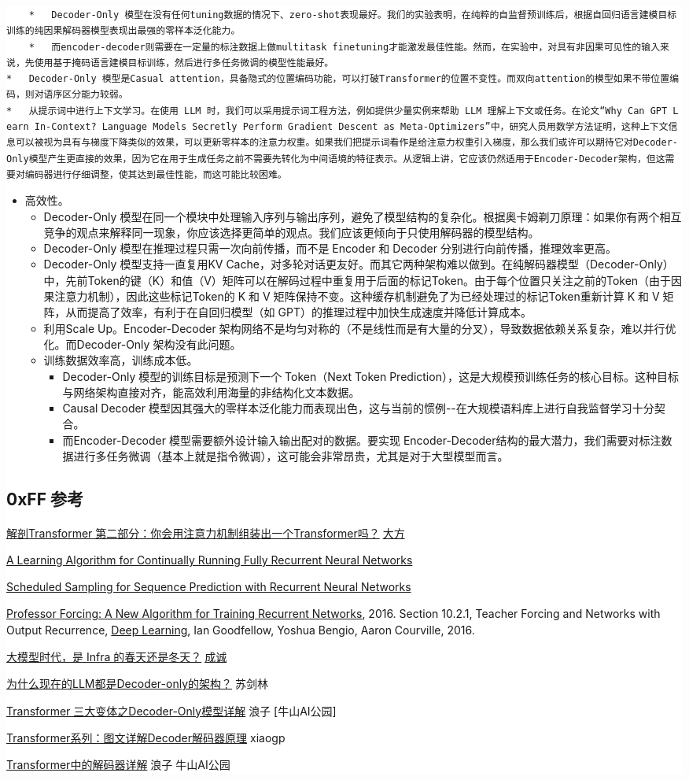         *   Decoder-Only 模型在没有任何tuning数据的情况下、zero-shot表现最好。我们的实验表明，在纯粹的自监督预训练后，根据自回归语言建模目标训练的纯因果解码器模型表现出最强的零样本泛化能力。
        *   而encoder-decoder则需要在一定量的标注数据上做multitask finetuning才能激发最佳性能。然而，在实验中，对具有非因果可见性的输入来说，先使用基于掩码语言建模目标训练，然后进行多任务微调的模型性能最好。
    *   Decoder-Only 模型是Casual attention，具备隐式的位置编码功能，可以打破Transformer的位置不变性。而双向attention的模型如果不带位置编码，则对语序区分能力较弱。
    *   从提示词中进行上下文学习。在使用 LLM 时，我们可以采用提示词工程方法，例如提供少量实例来帮助 LLM 理解上下文或任务。在论文“Why Can GPT Learn In-Context? Language Models Secretly Perform Gradient Descent as Meta-Optimizers”中，研究人员用数学方法证明，这种上下文信息可以被视为具有与梯度下降类似的效果，可以更新零样本的注意力权重。如果我们把提示词看作是给注意力权重引入梯度，那么我们或许可以期待它对Decoder-Only模型产生更直接的效果，因为它在用于生成任务之前不需要先转化为中间语境的特征表示。从逻辑上讲，它应该仍然适用于Encoder-Decoder架构，但这需要对编码器进行仔细调整，使其达到最佳性能，而这可能比较困难。
*   高效性。
    *   Decoder-Only 模型在同一个模块中处理输入序列与输出序列，避免了模型结构的复杂化。根据奥卡姆剃刀原理：如果你有两个相互竞争的观点来解释同一现象，你应该选择更简单的观点。我们应该更倾向于只使用解码器的模型结构。
    *   Decoder-Only 模型在推理过程只需一次向前传播，而不是 Encoder 和 Decoder 分别进行向前传播，推理效率更高。
    *   Decoder-Only 模型支持一直复用KV Cache，对多轮对话更友好。而其它两种架构难以做到。在纯解码器模型（Decoder-Only）中，先前Token的键（K）和值（V）矩阵可以在解码过程中重复用于后面的标记Token。由于每个位置只关注之前的Token（由于因果注意力机制），因此这些标记Token的 K 和 V 矩阵保持不变。这种缓存机制避免了为已经处理过的标记Token重新计算 K 和 V 矩阵，从而提高了效率，有利于在自回归模型（如 GPT）的推理过程中加快生成速度并降低计算成本。
    *   利用Scale Up。Encoder-Decoder 架构网络不是均匀对称的（不是线性而是有大量的分叉），导致数据依赖关系复杂，难以并行优化。而Decoder-Only 架构没有此问题。
    *   训练数据效率高，训练成本低。
        *   Decoder-Only 模型的训练目标是预测下一个 Token（Next Token Prediction），这是大规模预训练任务的核心目标。这种目标与网络架构直接对齐，能高效利用海量的非结构化文本数据。
        *   Causal Decoder 模型因其强大的零样本泛化能力而表现出色，这与当前的惯例--在大规模语料库上进行自我监督学习十分契合。
        *   而Encoder-Decoder 模型需要额外设计输入输出配对的数据。要实现 Encoder-Decoder结构的最大潜力，我们需要对标注数据进行多任务微调（基本上就是指令微调），这可能会非常昂贵，尤其是对于大型模型而言。

0xFF 参考
-------

[解剖Transformer 第二部分：你会用注意力机制组装出一个Transformer吗？](https://zhuanlan.zhihu.com/p/552573482) [大方](https://www.zhihu.com/people/anthony_shi)

[A Learning Algorithm for Continually Running Fully Recurrent Neural Networks](http://citeseerx.ist.psu.edu/viewdoc/wnload;jsessionid=09A5BBC6F33B4AA3D7A0F06D8AEDB1A3?doi=10.1.1.52.9724&rep=rep1&type=pdf)

[Scheduled Sampling for Sequence Prediction with Recurrent Neural Networks](https://arxiv.org/abs/1506.03099)

[Professor Forcing: A New Algorithm for Training Recurrent Networks](https://arxiv.org/abs/1610.09038), 2016. Section 10.2.1, Teacher Forcing and Networks with Output Recurrence, [Deep Learning](http://amzn.to/2wHImcR), Ian Goodfellow, Yoshua Bengio, Aaron Courville, 2016.

[大模型时代，是 Infra 的春天还是冬天？](https://zhuanlan.zhihu.com/p/656960458) [成诚](https://www.zhihu.com/people/cheng-cheng-69-56)

[为什么现在的LLM都是Decoder-only的架构？](https://kexue.fm/archives/9529) 苏剑林

[Transformer 三大变体之Decoder-Only模型详解](https://mp.weixin.qq.com/s?__biz=MzA5NjQ4MDA2Nw==&mid=2247483793&idx=1&sn=0c11aba4e6a65199a8142fdebf564359&chksm=913928ad929a7c70fe8cb75c60dea5ae2a33db0ee02150435f4a5ef8b897772df42bfd98f812&mpshare=1&scene=1&srcid=12020JCeh9IuyOT65l6A5fLe&sharer_shareinfo=eb10bc2a3d37df56799aceda96901e39&sharer_shareinfo_first=eb10bc2a3d37df56799aceda96901e39#rd) 浪子 \[牛山AI公园\]

[Transformer系列：图文详解Decoder解码器原理](https://www.jianshu.com/p/5933374ebb68) xiaogp

[Transformer中的解码器详解](https://mp.weixin.qq.com/s?__biz=MzA5NjQ4MDA2Nw==&mid=2247483785&idx=1&sn=a0cf21001eae1999c3e3752d745adc7b&chksm=91687765db12ae54fe91cb6473f7e72f4a90188f9d132b1b4d8c8630d6a62d78ba40913dbbd3&mpshare=1&scene=1&srcid=1110Z4Cgypow8VKHM8J8CMBk&sharer_shareinfo=11f59027fc25661acc1bd00b91e2b23e&sharer_shareinfo_first=11f59027fc25661acc1bd00b91e2b23e#rd) 浪子 牛山AI公园
